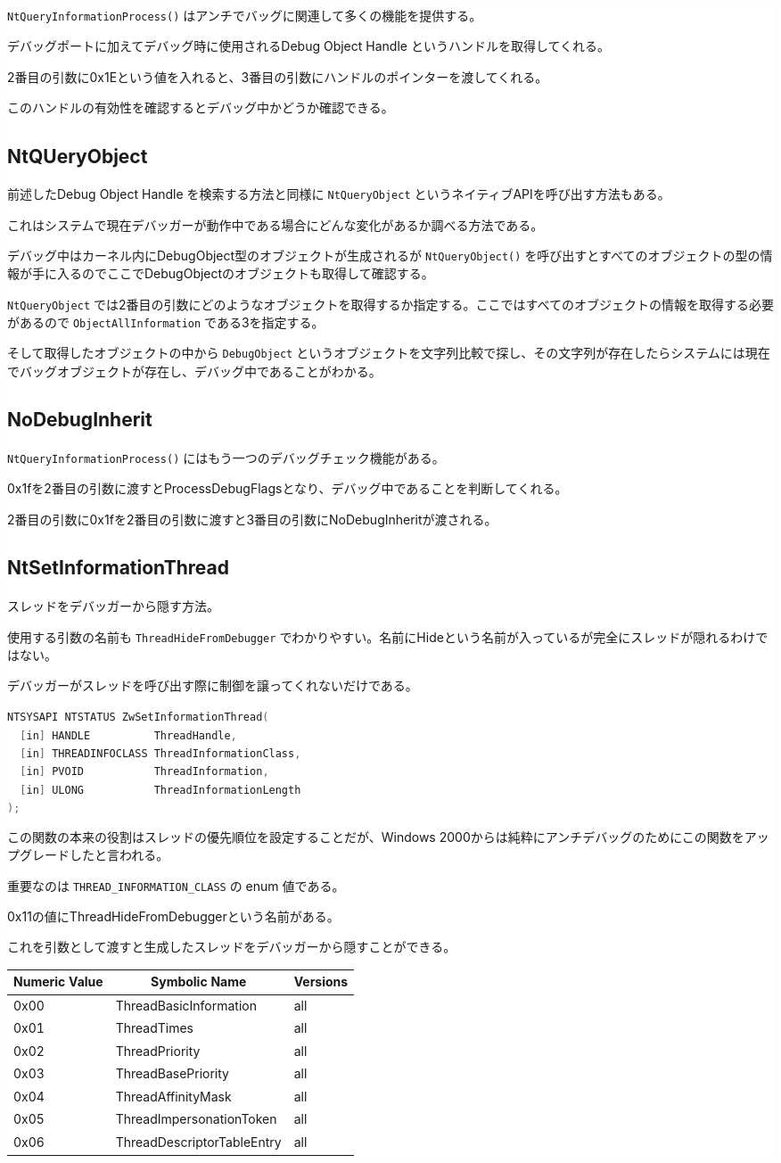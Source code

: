 `NtQueryInformationProcess()` はアンチでバッグに関連して多くの機能を提供する。

デバッグポートに加えてデバッグ時に使用されるDebug Object Handle というハンドルを取得してくれる。

2番目の引数に0x1Eという値を入れると、3番目の引数にハンドルのポインターを渡してくれる。

このハンドルの有効性を確認するとデバッグ中かどうか確認できる。

## NtQUeryObject

前述したDebug Object Handle を検索する方法と同様に `NtQueryObject` というネイティブAPIを呼び出す方法もある。

これはシステムで現在デバッガーが動作中である場合にどんな変化があるか調べる方法である。

デバッグ中はカーネル内にDebugObject型のオブジェクトが生成されるが `NtQueryObject()` を呼び出すとすべてのオブジェクトの型の情報が手に入るのでここでDebugObjectのオブジェクトも取得して確認する。

`NtQueryObject` では2番目の引数にどのようなオブジェクトを取得するか指定する。ここではすべてのオブジェクトの情報を取得する必要があるので `ObjectAllInformation` である3を指定する。

そして取得したオブジェクトの中から `DebugObject` というオブジェクトを文字列比較で探し、その文字列が存在したらシステムには現在でバッグオブジェクトが存在し、デバッグ中であることがわかる。

## NoDebugInherit

`NtQueryInformationProcess()` にはもう一つのデバッグチェック機能がある。

0x1fを2番目の引数に渡すとProcessDebugFlagsとなり、デバッグ中であることを判断してくれる。

2番目の引数に0x1fを2番目の引数に渡すと3番目の引数にNoDebugInheritが渡される。

## NtSetInformationThread

スレッドをデバッガーから隠す方法。

使用する引数の名前も `ThreadHideFromDebugger` でわかりやすい。名前にHideという名前が入っているが完全にスレッドが隠れるわけではない。

デバッガーがスレッドを呼び出す際に制御を譲ってくれないだけである。

```cpp
NTSYSAPI NTSTATUS ZwSetInformationThread(
  [in] HANDLE          ThreadHandle,
  [in] THREADINFOCLASS ThreadInformationClass,
  [in] PVOID           ThreadInformation,
  [in] ULONG           ThreadInformationLength
);
```

この関数の本来の役割はスレッドの優先順位を設定することだが、Windows 2000からは純粋にアンチデバッグのためにこの関数をアップグレードしたと言われる。

重要なのは `THREAD_INFORMATION_CLASS` の enum 値である。

0x11の値にThreadHideFromDebuggerという名前がある。

これを引数として渡すと生成したスレッドをデバッガーから隠すことができる。

| Numeric Value | Symbolic Name | Versions |
| --- | --- | --- |
| 0x00 | ThreadBasicInformation | all |
| 0x01 | ThreadTimes | all |
| 0x02 | ThreadPriority | all |
| 0x03 | ThreadBasePriority | all |
| 0x04 | ThreadAffinityMask | all |
| 0x05 | ThreadImpersonationToken | all |
| 0x06 | ThreadDescriptorTableEntry | all |